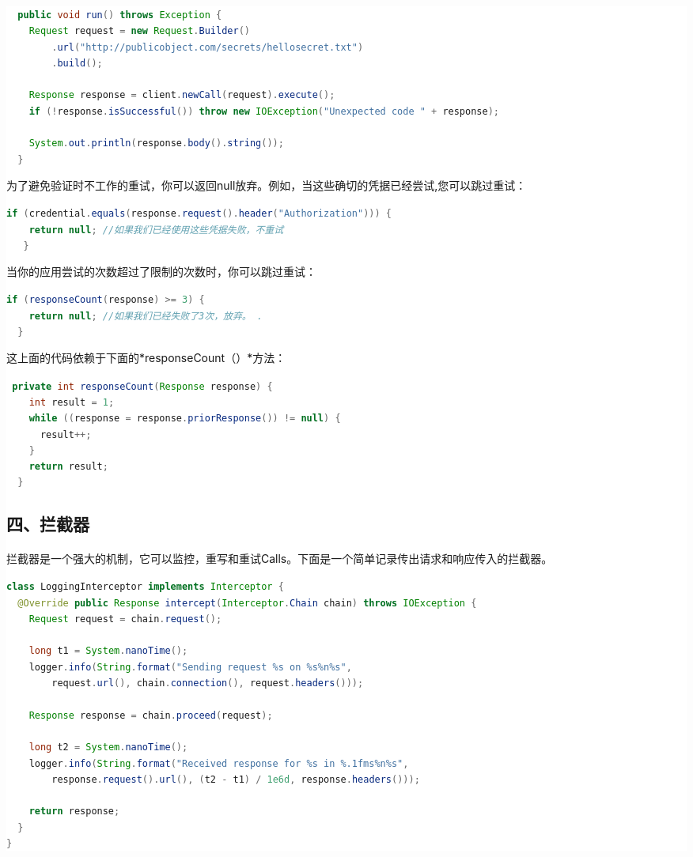 ```java
  public void run() throws Exception {
    Request request = new Request.Builder()
        .url("http://publicobject.com/secrets/hellosecret.txt")
        .build();

    Response response = client.newCall(request).execute();
    if (!response.isSuccessful()) throw new IOException("Unexpected code " + response);

    System.out.println(response.body().string());
  }
```

为了避免验证时不工作的重试，你可以返回null放弃。例如，当这些确切的凭据已经尝试,您可以跳过重试：

```java
if (credential.equals(response.request().header("Authorization"))) {
    return null; //如果我们已经使用这些凭据失败，不重试
   }
```

当你的应用尝试的次数超过了限制的次数时，你可以跳过重试：

```java
if (responseCount(response) >= 3) {
    return null; //如果我们已经失败了3次，放弃。 .
  }
```

这上面的代码依赖于下面的*responseCount（）*方法：

```java
 private int responseCount(Response response) {
    int result = 1;
    while ((response = response.priorResponse()) != null) {
      result++;
    }
    return result;
  }
```

## 四、拦截器

拦截器是一个强大的机制，它可以监控，重写和重试Calls。下面是一个简单记录传出请求和响应传入的拦截器。

```java
class LoggingInterceptor implements Interceptor {
  @Override public Response intercept(Interceptor.Chain chain) throws IOException {
    Request request = chain.request();

    long t1 = System.nanoTime();
    logger.info(String.format("Sending request %s on %s%n%s",
        request.url(), chain.connection(), request.headers()));

    Response response = chain.proceed(request);

    long t2 = System.nanoTime();
    logger.info(String.format("Received response for %s in %.1fms%n%s",
        response.request().url(), (t2 - t1) / 1e6d, response.headers()));

    return response;
  }
}
```
